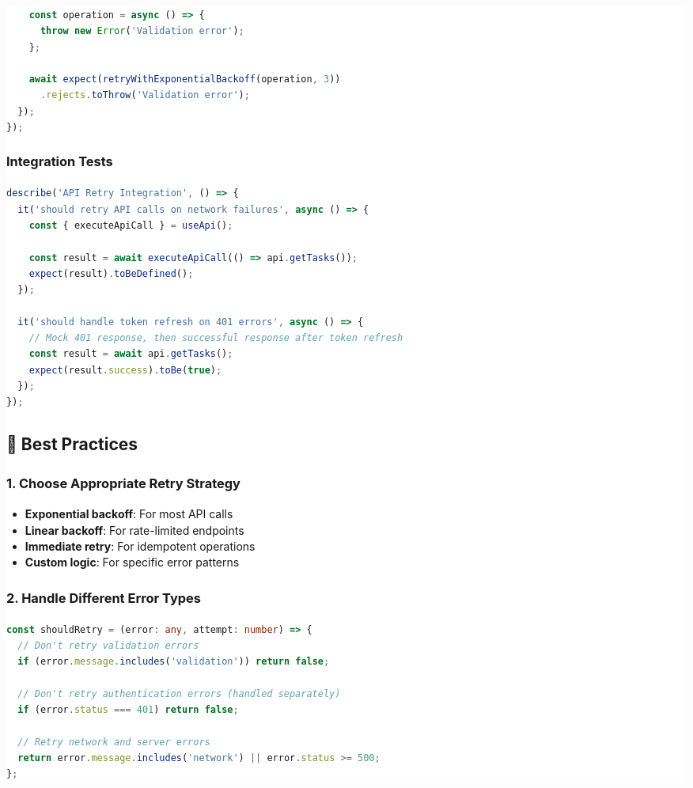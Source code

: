 ```typescript
    const operation = async () => {
      throw new Error('Validation error');
    };

    await expect(retryWithExponentialBackoff(operation, 3))
      .rejects.toThrow('Validation error');
  });
});
```

### Integration Tests

```typescript
describe('API Retry Integration', () => {
  it('should retry API calls on network failures', async () => {
    const { executeApiCall } = useApi();
    
    const result = await executeApiCall(() => api.getTasks());
    expect(result).toBeDefined();
  });

  it('should handle token refresh on 401 errors', async () => {
    // Mock 401 response, then successful response after token refresh
    const result = await api.getTasks();
    expect(result.success).toBe(true);
  });
});
```

## 🚀 Best Practices

### 1. Choose Appropriate Retry Strategy

- **Exponential backoff**: For most API calls
- **Linear backoff**: For rate-limited endpoints
- **Immediate retry**: For idempotent operations
- **Custom logic**: For specific error patterns

### 2. Handle Different Error Types

```typescript
const shouldRetry = (error: any, attempt: number) => {
  // Don't retry validation errors
  if (error.message.includes('validation')) return false;
  
  // Don't retry authentication errors (handled separately)
  if (error.status === 401) return false;
  
  // Retry network and server errors
  return error.message.includes('network') || error.status >= 500;
};
```

